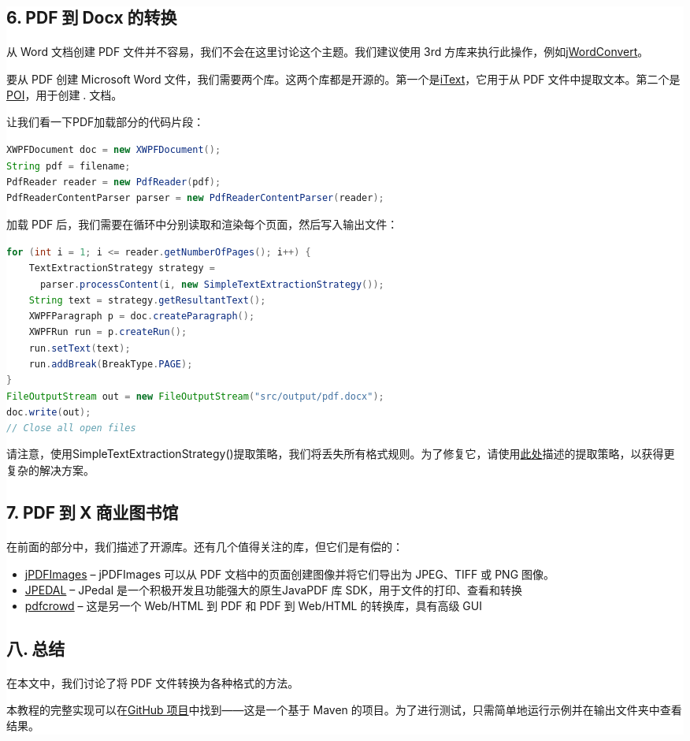 ## 6. PDF 到 Docx 的转换

从 Word 文档创建 PDF 文件并不容易，我们不会在这里讨论这个主题。我们建议使用 3rd 方库来执行此操作，例如[jWordConvert](https://www.qoppa.com/wordconvert/)。

要从 PDF 创建 Microsoft Word 文件，我们需要两个库。这两个库都是开源的。第一个是[iText](http://itextpdf.com/)，它用于从 PDF 文件中提取文本。第二个是[POI](https://poi.apache.org/)，用于创建 . 文档。

让我们看一下PDF加载部分的代码片段：

```java
XWPFDocument doc = new XWPFDocument();
String pdf = filename;
PdfReader reader = new PdfReader(pdf);
PdfReaderContentParser parser = new PdfReaderContentParser(reader);

```

加载 PDF 后，我们需要在循环中分别读取和渲染每个页面，然后写入输出文件：

```java
for (int i = 1; i <= reader.getNumberOfPages(); i++) {
    TextExtractionStrategy strategy =
      parser.processContent(i, new SimpleTextExtractionStrategy());
    String text = strategy.getResultantText();
    XWPFParagraph p = doc.createParagraph();
    XWPFRun run = p.createRun();
    run.setText(text);
    run.addBreak(BreakType.PAGE);
}
FileOutputStream out = new FileOutputStream("src/output/pdf.docx");
doc.write(out);
// Close all open files
```

请注意，使用SimpleTextExtractionStrategy()提取策略，我们将丢失所有格式规则。为了修复它，请使用[此处](http://itextpdf.com/tags/text-extraction)描述的提取策略，以获得更复杂的解决方案。

## 7. PDF 到 X 商业图书馆

在前面的部分中，我们描述了开源库。还有几个值得关注的库，但它们是有偿的：

-   [jPDFImages](https://www.qoppa.com/pdfimages/) – jPDFImages 可以从 PDF 文档中的页面创建图像并将它们导出为 JPEG、TIFF 或 PNG 图像。
-   [JPEDAL](https://www.idrsolutions.com/jpedal/) – JPedal 是一个积极开发且功能强大的原生JavaPDF 库 SDK，用于文件的打印、查看和转换
-   [pdfcrowd](https://pdfcrowd.com/web-html-to-pdf-java/) – 这是另一个 Web/HTML 到 PDF 和 PDF 到 Web/HTML 的转换库，具有高级 GUI

## 八. 总结

在本文中，我们讨论了将 PDF 文件转换为各种格式的方法。

本教程的完整实现可以在[GitHub 项目](https://github.com/eugenp/tutorials/tree/master/pdf)中找到——这是一个基于 Maven 的项目。为了进行测试，只需简单地运行示例并在输出文件夹中查看结果。